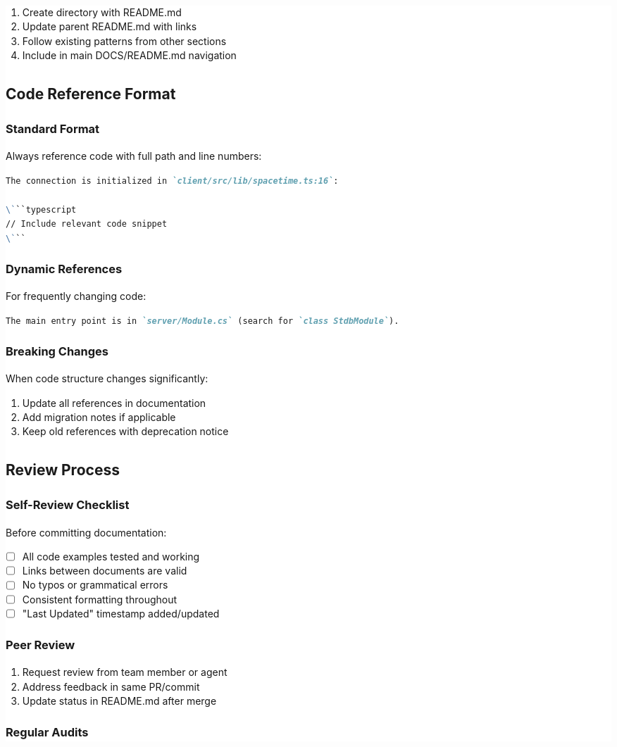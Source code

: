 1. Create directory with README.md
2. Update parent README.md with links
3. Follow existing patterns from other sections
4. Include in main DOCS/README.md navigation

## Code Reference Format

### Standard Format

Always reference code with full path and line numbers:

```markdown
The connection is initialized in `client/src/lib/spacetime.ts:16`:

\```typescript
// Include relevant code snippet
\```
```

### Dynamic References

For frequently changing code:

```markdown
The main entry point is in `server/Module.cs` (search for `class StdbModule`).
```

### Breaking Changes

When code structure changes significantly:

1. Update all references in documentation
2. Add migration notes if applicable
3. Keep old references with deprecation notice

## Review Process

### Self-Review Checklist

Before committing documentation:

- [ ] All code examples tested and working
- [ ] Links between documents are valid
- [ ] No typos or grammatical errors
- [ ] Consistent formatting throughout
- [ ] "Last Updated" timestamp added/updated

### Peer Review

1. Request review from team member or agent
2. Address feedback in same PR/commit
3. Update status in README.md after merge

### Regular Audits

